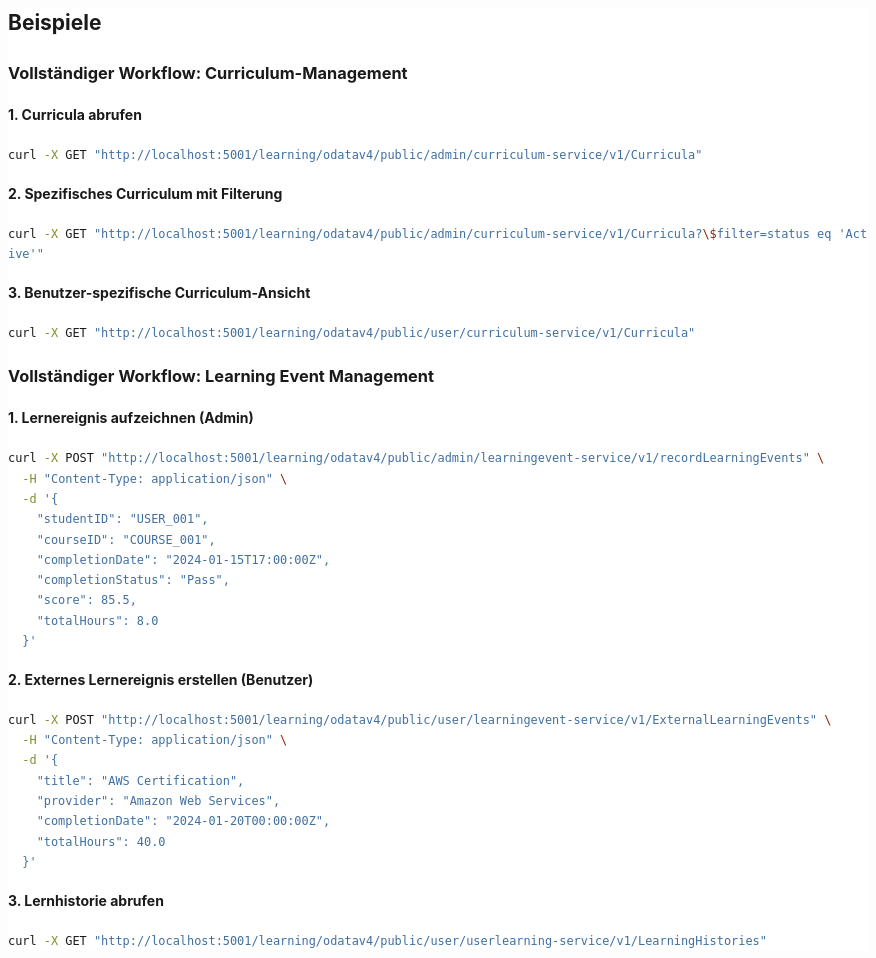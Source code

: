 ## Beispiele

### Vollständiger Workflow: Curriculum-Management

#### 1. Curricula abrufen
```bash
curl -X GET "http://localhost:5001/learning/odatav4/public/admin/curriculum-service/v1/Curricula"
```

#### 2. Spezifisches Curriculum mit Filterung
```bash
curl -X GET "http://localhost:5001/learning/odatav4/public/admin/curriculum-service/v1/Curricula?\$filter=status eq 'Active'"
```

#### 3. Benutzer-spezifische Curriculum-Ansicht
```bash
curl -X GET "http://localhost:5001/learning/odatav4/public/user/curriculum-service/v1/Curricula"
```

### Vollständiger Workflow: Learning Event Management

#### 1. Lernereignis aufzeichnen (Admin)
```bash
curl -X POST "http://localhost:5001/learning/odatav4/public/admin/learningevent-service/v1/recordLearningEvents" \
  -H "Content-Type: application/json" \
  -d '{
    "studentID": "USER_001",
    "courseID": "COURSE_001",
    "completionDate": "2024-01-15T17:00:00Z",
    "completionStatus": "Pass",
    "score": 85.5,
    "totalHours": 8.0
  }'
```

#### 2. Externes Lernereignis erstellen (Benutzer)
```bash
curl -X POST "http://localhost:5001/learning/odatav4/public/user/learningevent-service/v1/ExternalLearningEvents" \
  -H "Content-Type: application/json" \
  -d '{
    "title": "AWS Certification",
    "provider": "Amazon Web Services",
    "completionDate": "2024-01-20T00:00:00Z",
    "totalHours": 40.0
  }'
```

#### 3. Lernhistorie abrufen
```bash
curl -X GET "http://localhost:5001/learning/odatav4/public/user/userlearning-service/v1/LearningHistories"
```
